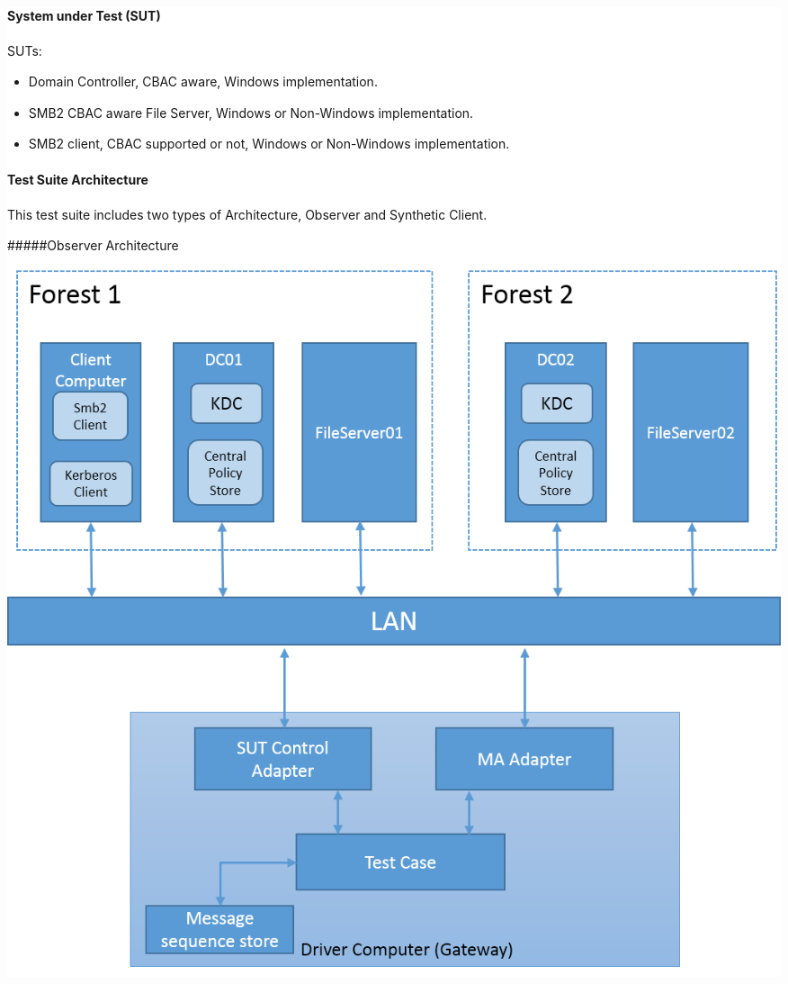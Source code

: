 #### <a name="_Toc426559910"/>System under Test (SUT)
SUTs:

* Domain Controller, CBAC aware, Windows implementation.

* SMB2 CBAC aware File Server, Windows or Non-Windows implementation.

* SMB2 client, CBAC supported or not, Windows or Non-Windows implementation.

#### <a name="_Toc426559911"/>Test Suite Architecture
This test suite includes two types of Architecture, Observer and Synthetic Client.

#####Observer Architecture

![image3.png](./image/MS-AZOD_ODTestDesignSpecification/image3.png)

